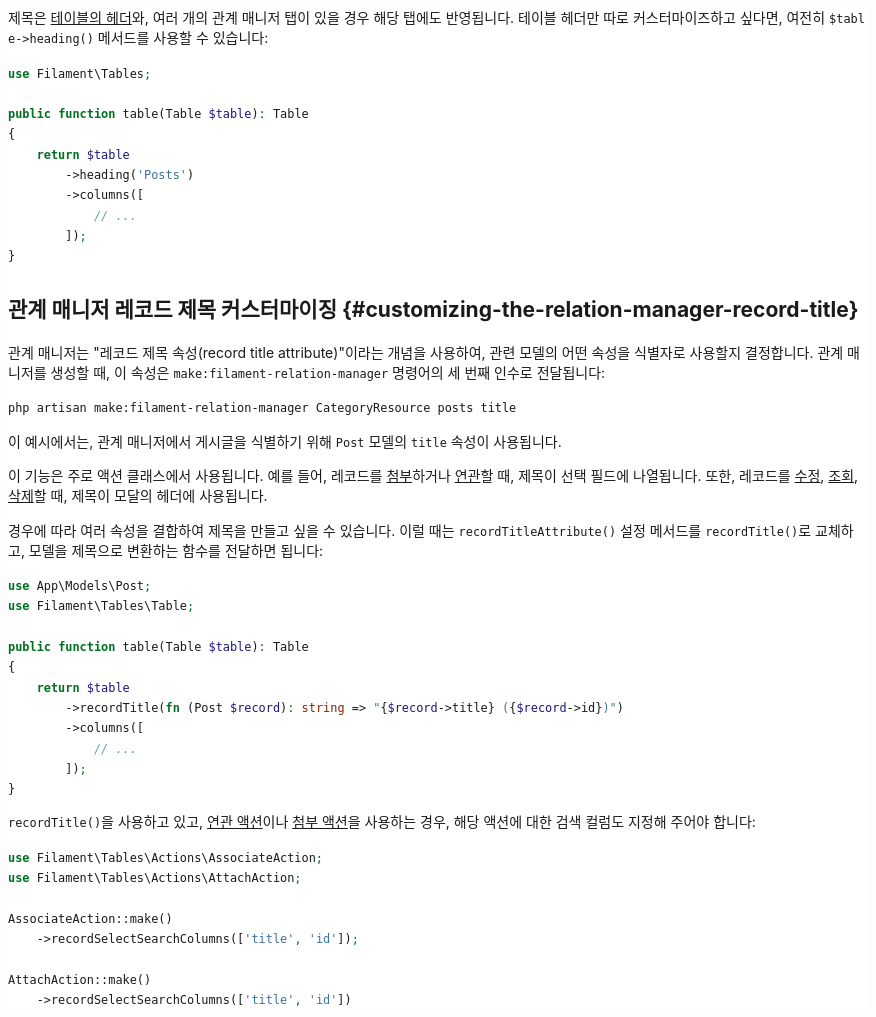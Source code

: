 제목은 [테이블의 헤더](../../tables/advanced#customizing-the-table-header)와, 여러 개의 관계 매니저 탭이 있을 경우 해당 탭에도 반영됩니다. 테이블 헤더만 따로 커스터마이즈하고 싶다면, 여전히 `$table->heading()` 메서드를 사용할 수 있습니다:

```php
use Filament\Tables;

public function table(Table $table): Table
{
    return $table
        ->heading('Posts')
        ->columns([
            // ...
        ]);
}
```

## 관계 매니저 레코드 제목 커스터마이징 {#customizing-the-relation-manager-record-title}

관계 매니저는 "레코드 제목 속성(record title attribute)"이라는 개념을 사용하여, 관련 모델의 어떤 속성을 식별자로 사용할지 결정합니다. 관계 매니저를 생성할 때, 이 속성은 `make:filament-relation-manager` 명령어의 세 번째 인수로 전달됩니다:

```bash
php artisan make:filament-relation-manager CategoryResource posts title
```

이 예시에서는, 관계 매니저에서 게시글을 식별하기 위해 `Post` 모델의 `title` 속성이 사용됩니다.

이 기능은 주로 액션 클래스에서 사용됩니다. 예를 들어, 레코드를 [첨부](#attaching-and-detaching-records)하거나 [연관](#associating-and-dissociating-records)할 때, 제목이 선택 필드에 나열됩니다. 또한, 레코드를 [수정](#editing-related-records), [조회](#viewing-related-records), [삭제](#deleting-related-records)할 때, 제목이 모달의 헤더에 사용됩니다.

경우에 따라 여러 속성을 결합하여 제목을 만들고 싶을 수 있습니다. 이럴 때는 `recordTitleAttribute()` 설정 메서드를 `recordTitle()`로 교체하고, 모델을 제목으로 변환하는 함수를 전달하면 됩니다:

```php
use App\Models\Post;
use Filament\Tables\Table;

public function table(Table $table): Table
{
    return $table
        ->recordTitle(fn (Post $record): string => "{$record->title} ({$record->id})")
        ->columns([
            // ...
        ]);
}
```

`recordTitle()`을 사용하고 있고, [연관 액션](#associating-and-dissociating-records)이나 [첨부 액션](#attaching-and-detaching-records)을 사용하는 경우, 해당 액션에 대한 검색 컬럼도 지정해 주어야 합니다:

```php
use Filament\Tables\Actions\AssociateAction;
use Filament\Tables\Actions\AttachAction;

AssociateAction::make()
    ->recordSelectSearchColumns(['title', 'id']);

AttachAction::make()
    ->recordSelectSearchColumns(['title', 'id'])
```
